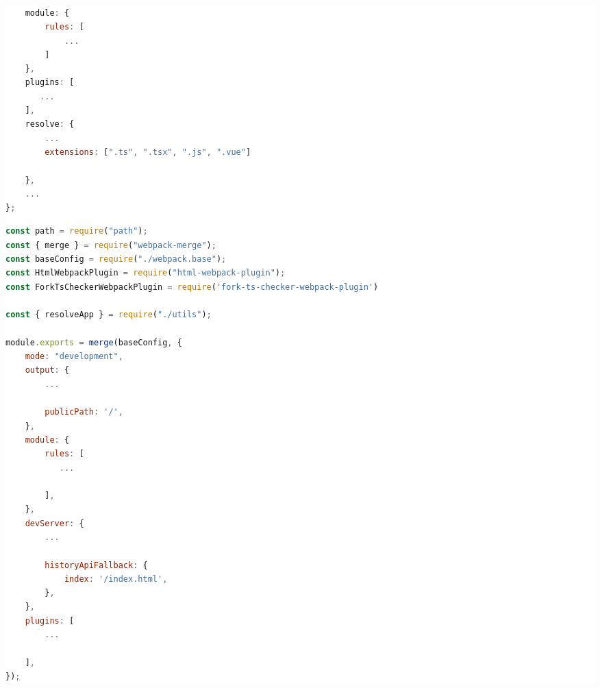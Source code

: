 ```javascript
    module: {
        rules: [
            ...
        ]
    },
    plugins: [
       ...
    ],
    resolve: {
        ...
        extensions: [".ts", ".tsx", ".js", ".vue"]
    
    },
    ...
};
```

```javascript
const path = require("path");
const { merge } = require("webpack-merge");
const baseConfig = require("./webpack.base");
const HtmlWebpackPlugin = require("html-webpack-plugin");
const ForkTsCheckerWebpackPlugin = require('fork-ts-checker-webpack-plugin')

const { resolveApp } = require("./utils");

module.exports = merge(baseConfig, {
    mode: "development",
    output: {
        ...

        publicPath: '/',
    },
    module: {
        rules: [
           ...

        ],
    },
    devServer: {
        ...

        historyApiFallback: {
            index: '/index.html',
        },
    },
    plugins: [
        ...

    ],
});

```
